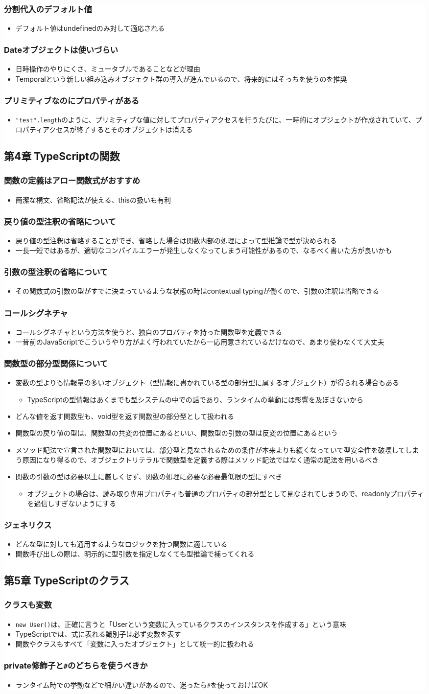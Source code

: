### 分割代入のデフォルト値
- デフォルト値はundefinedのみ対して適応される

### Dateオブジェクトは使いづらい
- 日時操作のやりにくさ、ミュータブルであることなどが理由
- Temporalという新しい組み込みオブジェクト群の導入が進んでいるので、将来的にはそっちを使うのを推奨

### プリミティブなのにプロパティがある
- `"test".length`のように、プリミティブな値に対してプロパティアクセスを行うたびに、一時的にオブジェクトが作成されていて、プロパティアクセスが終了するとそのオブジェクトは消える

## 第4章 TypeScriptの関数
### 関数の定義はアロー関数式がおすすめ
- 簡潔な構文、省略記法が使える、thisの扱いも有利

### 戻り値の型注釈の省略について
- 戻り値の型注釈は省略することができ、省略した場合は関数内部の処理によって型推論で型が決められる
- 一長一短ではあるが、適切なコンパイルエラーが発生しなくなってしまう可能性があるので、なるべく書いた方が良いかも

### 引数の型注釈の省略について
- その関数式の引数の型がすでに決まっているような状態の時はcontextual typingが働くので、引数の注釈は省略できる

### コールシグネチャ
- コールシグネチャという方法を使うと、独自のプロパティを持った関数型を定義できる
- 一昔前のJavaScriptでこういうやり方がよく行われていたから一応用意されているだけなので、あまり使わなくて大丈夫

### 関数型の部分型関係について
- 変数の型よりも情報量の多いオブジェクト（型情報に書かれている型の部分型に属するオブジェクト）が得られる場合もある
    - TypeScriptの型情報はあくまでも型システムの中での話であり、ランタイムの挙動には影響を及ぼさないから

- どんな値を返す関数型も、void型を返す関数型の部分型として扱われる
- 関数型の戻り値の型は、関数型の共変の位置にあるといい、関数型の引数の型は反変の位置にあるという
- メソッド記法で宣言された関数型においては、部分型と見なされるための条件が本来よりも緩くなっていて型安全性を破壊してしまう原因になり得るので、オブジェクトリテラルで関数型を定義する際はメソッド記法ではなく通常の記法を用いるべき
- 関数の引数の型は必要以上に厳しくせず、関数の処理に必要な必要最低限の型にすべき
    - オブジェクトの場合は、読み取り専用プロパティも普通のプロパティの部分型として見なされてしまうので、readonlyプロパティを過信しすぎないようにする

### ジェネリクス
- どんな型に対しても通用するようなロジックを持つ関数に適している
- 関数呼び出しの際は、明示的に型引数を指定しなくても型推論で補ってくれる

## 第5章 TypeScriptのクラス
### クラスも変数
- `new User()`は、正確に言うと「Userという変数に入っているクラスのインスタンスを作成する」という意味
- TypeScriptでは、式に表れる識別子は必ず変数を表す
- 関数やクラスもすべて「変数に入ったオブジェクト」として統一的に扱われる

### private修飾子と`#`のどちらを使うべきか
- ランタイム時での挙動などで細かい違いがあるので、迷ったら`#`を使っておけばOK
